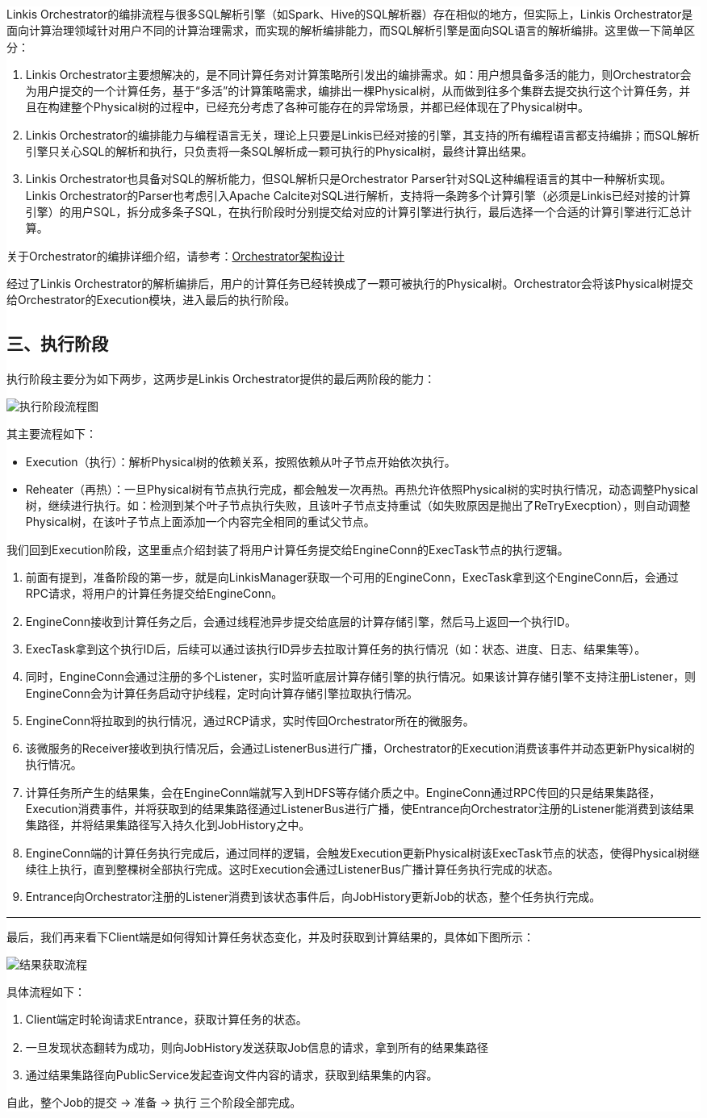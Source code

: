 Linkis Orchestrator的编排流程与很多SQL解析引擎（如Spark、Hive的SQL解析器）存在相似的地方，但实际上，Linkis Orchestrator是面向计算治理领域针对用户不同的计算治理需求，而实现的解析编排能力，而SQL解析引擎是面向SQL语言的解析编排。这里做一下简单区分：

1. Linkis Orchestrator主要想解决的，是不同计算任务对计算策略所引发出的编排需求。如：用户想具备多活的能力，则Orchestrator会为用户提交的一个计算任务，基于“多活”的计算策略需求，编排出一棵Physical树，从而做到往多个集群去提交执行这个计算任务，并且在构建整个Physical树的过程中，已经充分考虑了各种可能存在的异常场景，并都已经体现在了Physical树中。

2. Linkis Orchestrator的编排能力与编程语言无关，理论上只要是Linkis已经对接的引擎，其支持的所有编程语言都支持编排；而SQL解析引擎只关心SQL的解析和执行，只负责将一条SQL解析成一颗可执行的Physical树，最终计算出结果。

3. Linkis Orchestrator也具备对SQL的解析能力，但SQL解析只是Orchestrator Parser针对SQL这种编程语言的其中一种解析实现。Linkis Orchestrator的Parser也考虑引入Apache Calcite对SQL进行解析，支持将一条跨多个计算引擎（必须是Linkis已经对接的计算引擎）的用户SQL，拆分成多条子SQL，在执行阶段时分别提交给对应的计算引擎进行执行，最后选择一个合适的计算引擎进行汇总计算。

关于Orchestrator的编排详细介绍，请参考：[Orchestrator架构设计](https://github.com/WeBankFinTech/Linkis-Doc/blob/master/zh_CN/Architecture_Documents/Orchestrator/Orchestrator_architecture_doc.md)

经过了Linkis Orchestrator的解析编排后，用户的计算任务已经转换成了一颗可被执行的Physical树。Orchestrator会将该Physical树提交给Orchestrator的Execution模块，进入最后的执行阶段。

## 三、执行阶段

执行阶段主要分为如下两步，这两步是Linkis Orchestrator提供的最后两阶段的能力：

![执行阶段流程图](/src/assets/docs/architecture/JobSubmission/execution.png)

其主要流程如下：

- Execution（执行）：解析Physical树的依赖关系，按照依赖从叶子节点开始依次执行。

- Reheater（再热）：一旦Physical树有节点执行完成，都会触发一次再热。再热允许依照Physical树的实时执行情况，动态调整Physical树，继续进行执行。如：检测到某个叶子节点执行失败，且该叶子节点支持重试（如失败原因是抛出了ReTryExecption），则自动调整Physical树，在该叶子节点上面添加一个内容完全相同的重试父节点。

我们回到Execution阶段，这里重点介绍封装了将用户计算任务提交给EngineConn的ExecTask节点的执行逻辑。

1. 前面有提到，准备阶段的第一步，就是向LinkisManager获取一个可用的EngineConn，ExecTask拿到这个EngineConn后，会通过RPC请求，将用户的计算任务提交给EngineConn。

2. EngineConn接收到计算任务之后，会通过线程池异步提交给底层的计算存储引擎，然后马上返回一个执行ID。

3. ExecTask拿到这个执行ID后，后续可以通过该执行ID异步去拉取计算任务的执行情况（如：状态、进度、日志、结果集等）。

4. 同时，EngineConn会通过注册的多个Listener，实时监听底层计算存储引擎的执行情况。如果该计算存储引擎不支持注册Listener，则EngineConn会为计算任务启动守护线程，定时向计算存储引擎拉取执行情况。

5. EngineConn将拉取到的执行情况，通过RCP请求，实时传回Orchestrator所在的微服务。

6. 该微服务的Receiver接收到执行情况后，会通过ListenerBus进行广播，Orchestrator的Execution消费该事件并动态更新Physical树的执行情况。

7. 计算任务所产生的结果集，会在EngineConn端就写入到HDFS等存储介质之中。EngineConn通过RPC传回的只是结果集路径，Execution消费事件，并将获取到的结果集路径通过ListenerBus进行广播，使Entrance向Orchestrator注册的Listener能消费到该结果集路径，并将结果集路径写入持久化到JobHistory之中。

8. EngineConn端的计算任务执行完成后，通过同样的逻辑，会触发Execution更新Physical树该ExecTask节点的状态，使得Physical树继续往上执行，直到整棵树全部执行完成。这时Execution会通过ListenerBus广播计算任务执行完成的状态。

9. Entrance向Orchestrator注册的Listener消费到该状态事件后，向JobHistory更新Job的状态，整个任务执行完成。

----

最后，我们再来看下Client端是如何得知计算任务状态变化，并及时获取到计算结果的，具体如下图所示：

![结果获取流程](/src/assets/docs/architecture/JobSubmission/result_acquisition.png)

具体流程如下：

1. Client端定时轮询请求Entrance，获取计算任务的状态。

2. 一旦发现状态翻转为成功，则向JobHistory发送获取Job信息的请求，拿到所有的结果集路径

3. 通过结果集路径向PublicService发起查询文件内容的请求，获取到结果集的内容。

自此，整个Job的提交 -> 准备 -> 执行 三个阶段全部完成。
